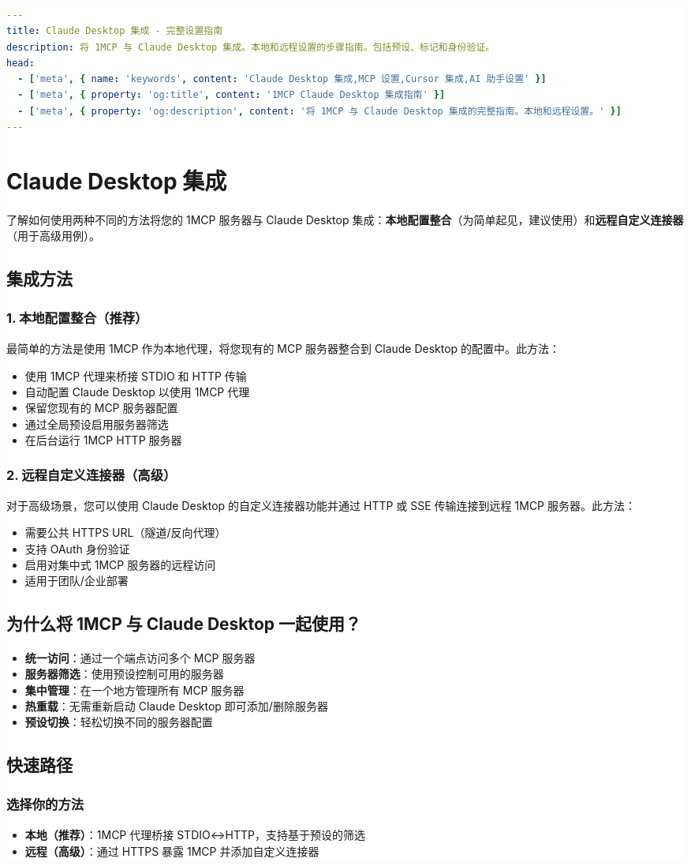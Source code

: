 ```yaml
---
title: Claude Desktop 集成 - 完整设置指南
description: 将 1MCP 与 Claude Desktop 集成。本地和远程设置的步骤指南。包括预设、标记和身份验证。
head:
  - ['meta', { name: 'keywords', content: 'Claude Desktop 集成,MCP 设置,Cursor 集成,AI 助手设置' }]
  - ['meta', { property: 'og:title', content: '1MCP Claude Desktop 集成指南' }]
  - ['meta', { property: 'og:description', content: '将 1MCP 与 Claude Desktop 集成的完整指南。本地和远程设置。' }]
---
```


# Claude Desktop 集成

了解如何使用两种不同的方法将您的 1MCP 服务器与 Claude Desktop 集成：**本地配置整合**（为简单起见，建议使用）和**远程自定义连接器**（用于高级用例）。

## 集成方法

### 1. 本地配置整合（推荐）

最简单的方法是使用 1MCP 作为本地代理，将您现有的 MCP 服务器整合到 Claude Desktop 的配置中。此方法：

- 使用 1MCP 代理来桥接 STDIO 和 HTTP 传输
- 自动配置 Claude Desktop 以使用 1MCP 代理
- 保留您现有的 MCP 服务器配置
- 通过全局预设启用服务器筛选
- 在后台运行 1MCP HTTP 服务器

### 2. 远程自定义连接器（高级）

对于高级场景，您可以使用 Claude Desktop 的自定义连接器功能并通过 HTTP 或 SSE 传输连接到远程 1MCP 服务器。此方法：

- 需要公共 HTTPS URL（隧道/反向代理）
- 支持 OAuth 身份验证
- 启用对集中式 1MCP 服务器的远程访问
- 适用于团队/企业部署

## 为什么将 1MCP 与 Claude Desktop 一起使用？

- **统一访问**：通过一个端点访问多个 MCP 服务器
- **服务器筛选**：使用预设控制可用的服务器
- **集中管理**：在一个地方管理所有 MCP 服务器
- **热重载**：无需重新启动 Claude Desktop 即可添加/删除服务器
- **预设切换**：轻松切换不同的服务器配置

## 快速路径

### 选择你的方法

- **本地（推荐）**：1MCP 代理桥接 STDIO↔HTTP，支持基于预设的筛选
- **远程（高级）**：通过 HTTPS 暴露 1MCP 并添加自定义连接器
